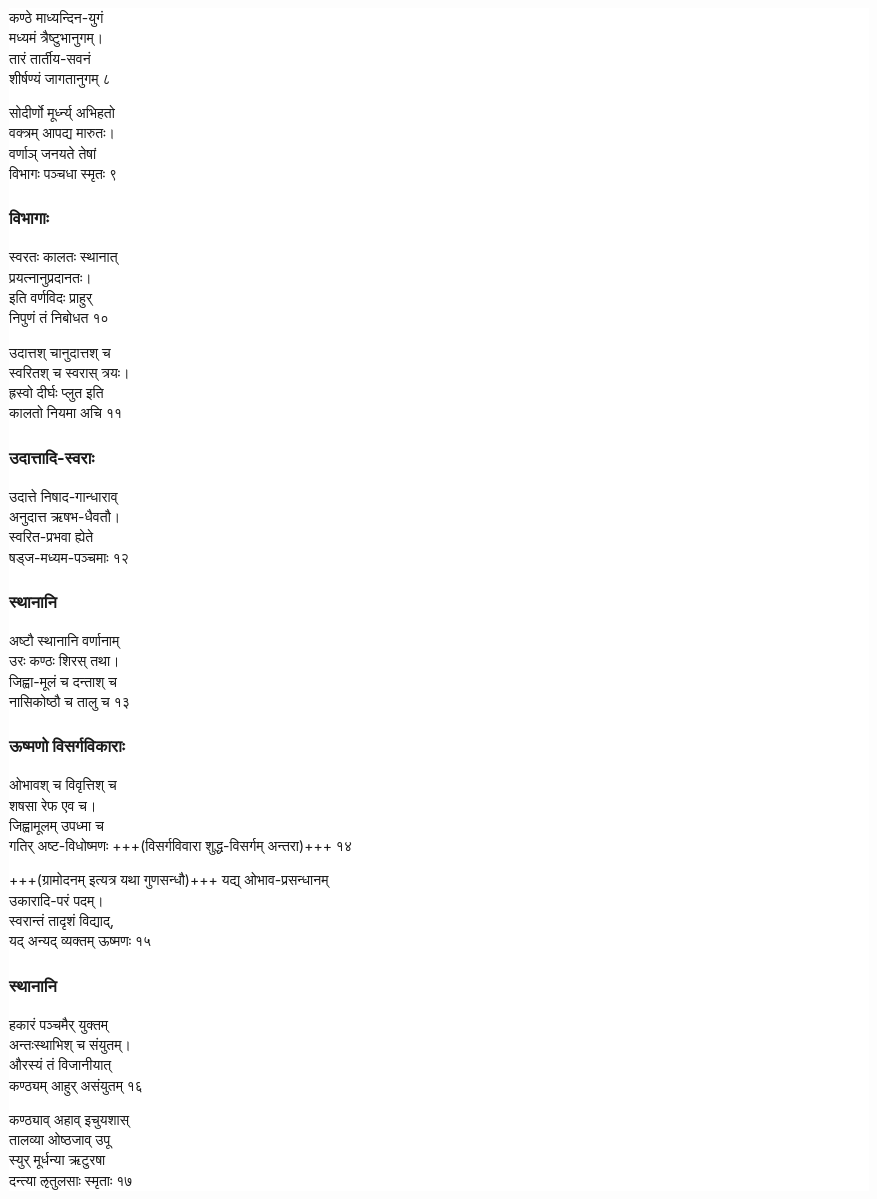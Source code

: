 कण्ठे माध्यन्दिन-युगं  
मध्यमं त्रैष्टुभानुगम्।  
तारं तार्तीय-सवनं  
शीर्षण्यं जागतानुगम् ८  

सोदीर्णो मूर्ध्न्य् अभिहतो  
वक्त्रम् आपद्य मारुतः।  
वर्णाञ् जनयते तेषां  
विभागः पञ्चधा स्मृतः ९  

### विभागाः
स्वरतः कालतः स्थानात्  
प्रयत्नानुप्रदानतः।  
इति वर्णविदः प्राहुर्  
निपुणं तं निबोधत १०  

उदात्तश् चानुदात्तश् च  
स्वरितश् च स्वरास् त्रयः।  
ह्रस्वो दीर्घः प्लुत इति  
कालतो नियमा अचि ११  

### उदात्तादि-स्वराः
उदात्ते निषाद-गान्धाराव्  
अनुदात्त ऋषभ-धैवतौ।  
स्वरित-प्रभवा ह्येते  
षड्ज-मध्यम-पञ्चमाः १२  

### स्थानानि
अष्टौ स्थानानि वर्णानाम्  
उरः कण्ठः शिरस् तथा।  
जिह्वा-मूलं च दन्ताश् च  
नासिकोष्ठौ च तालु च १३  

### ऊष्मणो विसर्गविकाराः
ओभावश् च विवृत्तिश् च  
शषसा रेफ एव च।  
जिह्वामूलम् उपध्मा च  
गतिर् अष्ट-विधोष्मणः +++(विसर्गविवारा शुद्ध-विसर्गम् अन्तरा)+++ १४  

+++(ग्रामोदनम् इत्यत्र यथा गुणसन्धौ)+++ यद्य् ओभाव-प्रसन्धानम्  
उकारादि-परं पदम्।  
स्वरान्तं तादृशं विद्याद्,  
यद् अन्यद् व्यक्तम् ऊष्मणः १५  

### स्थानानि
हकारं पञ्चमैर् युक्तम्  
अन्तःस्थाभिश् च संयुतम्।  
औरस्यं तं विजानीयात्  
कण्ठ्यम् आहुर् असंयुतम् १६  

कण्ठ्याव् अहाव् इचुयशास्  
तालव्या ओष्ठजाव् उपू  
स्युर् मूर्धन्या ऋटुरषा  
दन्त्या ऌतुलसाः स्मृताः १७  

